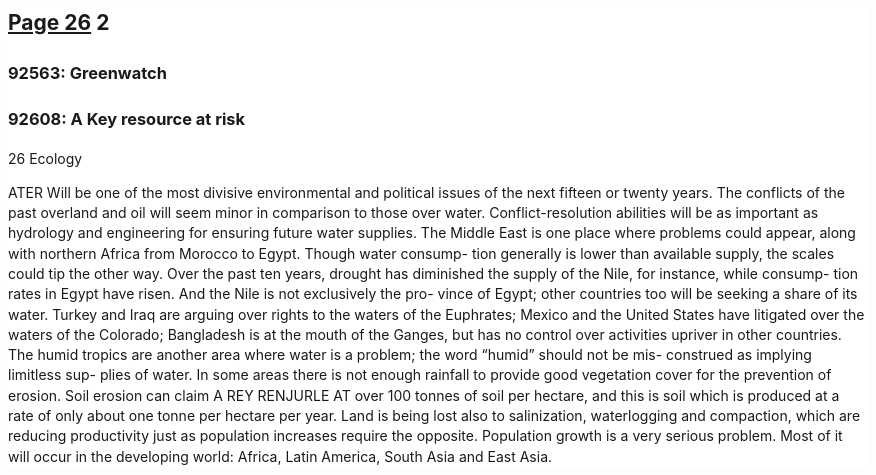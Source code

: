   

## [Page 26](092573engo.pdf#page=26) 2

### 92563: Greenwatch

### 92608: A Key resource at risk

26 
Ecology 
 
ATER Will be one of the most 
divisive environmental 
and political issues of the 
next fifteen or twenty years. 
The conflicts of the past 
overland and oil will seem 
minor in comparison to those over 
water. Conflict-resolution abilities 
will be as important as hydrology 
and engineering for ensuring future 
water supplies. 
The Middle East is one place 
where problems could appear, along 
with northern Africa from Morocco 
to Egypt. Though water consump- 
tion generally is lower than available 
supply, the scales could tip the other 
way. Over the past ten years, drought 
has diminished the supply of the 
Nile, for instance, while consump- 
tion rates in Egypt have risen. And 
the Nile is not exclusively the pro- 
vince of Egypt; other countries too 
will be seeking a share of its water. 
Turkey and Iraq are arguing over 
rights to the waters of the Euphrates; 
Mexico and the United States have 
litigated over the waters of the 
Colorado; Bangladesh is at the 
mouth of the Ganges, but has no 
control over activities upriver in 
other countries. 
The humid tropics are another 
area where water is a problem; the 
word “humid” should not be mis- 
construed as implying limitless sup- 
plies of water. In some areas there is 
not enough rainfall to provide good 
vegetation cover for the prevention 
of erosion. Soil erosion can claim 
A REY RENJURLE AT 
over 100 tonnes of soil per hectare, 
and this is soil which is produced at 
a rate of only about one tonne per 
hectare per year. Land is being lost 
also to salinization, waterlogging and 
compaction, which are reducing 
productivity just as population 
increases require the opposite. 
Population growth is a very serious 
problem. Most of it will occur in the 
developing world: Africa, Latin 
America, South Asia and East Asia. 